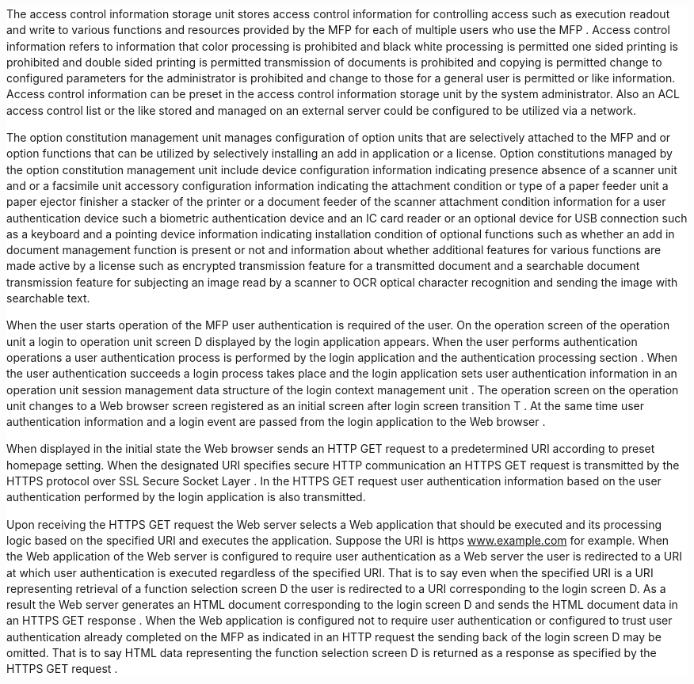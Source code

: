 The access control information storage unit stores access control information for controlling access such as execution readout and write to various functions and resources provided by the MFP for each of multiple users who use the MFP . Access control information refers to information that color processing is prohibited and black white processing is permitted one sided printing is prohibited and double sided printing is permitted transmission of documents is prohibited and copying is permitted change to configured parameters for the administrator is prohibited and change to those for a general user is permitted or like information. Access control information can be preset in the access control information storage unit by the system administrator. Also an ACL access control list or the like stored and managed on an external server could be configured to be utilized via a network.

The option constitution management unit manages configuration of option units that are selectively attached to the MFP and or option functions that can be utilized by selectively installing an add in application or a license. Option constitutions managed by the option constitution management unit include device configuration information indicating presence absence of a scanner unit and or a facsimile unit accessory configuration information indicating the attachment condition or type of a paper feeder unit a paper ejector finisher a stacker of the printer or a document feeder of the scanner attachment condition information for a user authentication device such a biometric authentication device and an IC card reader or an optional device for USB connection such as a keyboard and a pointing device information indicating installation condition of optional functions such as whether an add in document management function is present or not and information about whether additional features for various functions are made active by a license such as encrypted transmission feature for a transmitted document and a searchable document transmission feature for subjecting an image read by a scanner to OCR optical character recognition and sending the image with searchable text.

When the user starts operation of the MFP user authentication is required of the user. On the operation screen of the operation unit a login to operation unit screen D displayed by the login application appears. When the user performs authentication operations a user authentication process is performed by the login application and the authentication processing section . When the user authentication succeeds a login process takes place and the login application sets user authentication information in an operation unit session management data structure of the login context management unit . The operation screen on the operation unit changes to a Web browser screen registered as an initial screen after login screen transition T . At the same time user authentication information and a login event are passed from the login application to the Web browser .

When displayed in the initial state the Web browser sends an HTTP GET request to a predetermined URI according to preset homepage setting. When the designated URI specifies secure HTTP communication an HTTPS GET request is transmitted by the HTTPS protocol over SSL Secure Socket Layer . In the HTTPS GET request user authentication information based on the user authentication performed by the login application is also transmitted.

Upon receiving the HTTPS GET request the Web server selects a Web application that should be executed and its processing logic based on the specified URI and executes the application. Suppose the URI is https www.example.com for example. When the Web application of the Web server is configured to require user authentication as a Web server the user is redirected to a URI at which user authentication is executed regardless of the specified URI. That is to say even when the specified URI is a URI representing retrieval of a function selection screen D the user is redirected to a URI corresponding to the login screen D. As a result the Web server generates an HTML document corresponding to the login screen D and sends the HTML document data in an HTTPS GET response . When the Web application is configured not to require user authentication or configured to trust user authentication already completed on the MFP as indicated in an HTTP request the sending back of the login screen D may be omitted. That is to say HTML data representing the function selection screen D is returned as a response as specified by the HTTPS GET request .
